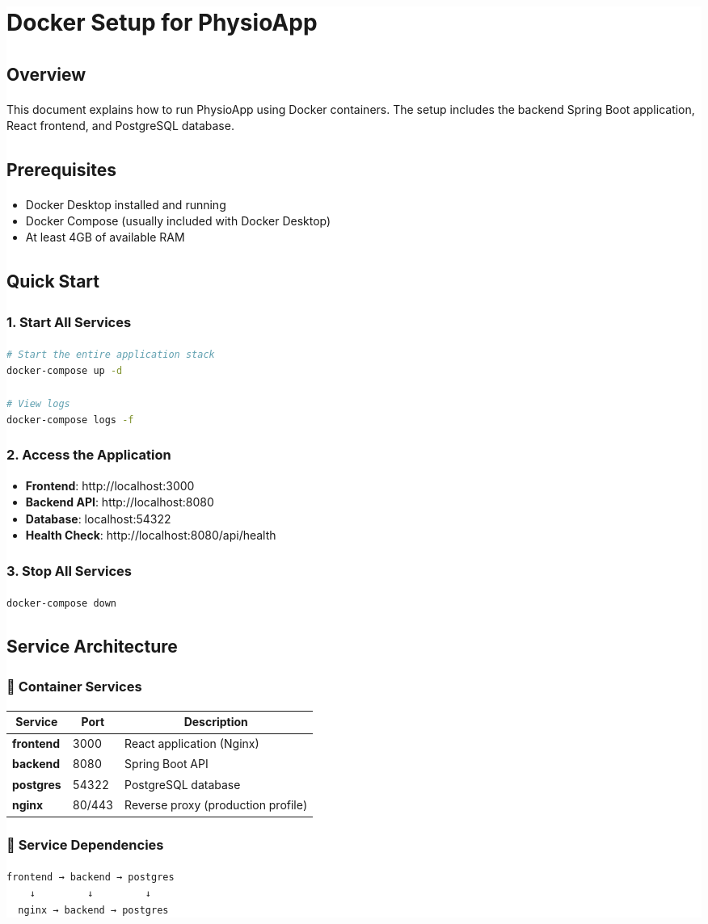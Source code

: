 # Docker Setup for PhysioApp

## Overview
This document explains how to run PhysioApp using Docker containers. The setup includes the backend Spring Boot application, React frontend, and PostgreSQL database.

## Prerequisites
- Docker Desktop installed and running
- Docker Compose (usually included with Docker Desktop)
- At least 4GB of available RAM

## Quick Start

### 1. **Start All Services**
```bash
# Start the entire application stack
docker-compose up -d

# View logs
docker-compose logs -f
```

### 2. **Access the Application**
- **Frontend**: http://localhost:3000
- **Backend API**: http://localhost:8080
- **Database**: localhost:54322
- **Health Check**: http://localhost:8080/api/health

### 3. **Stop All Services**
```bash
docker-compose down
```

## Service Architecture

### 🐳 **Container Services**

| Service | Port | Description |
|---------|------|-------------|
| **frontend** | 3000 | React application (Nginx) |
| **backend** | 8080 | Spring Boot API |
| **postgres** | 54322 | PostgreSQL database |
| **nginx** | 80/443 | Reverse proxy (production profile) |

### 🔧 **Service Dependencies**
```
frontend → backend → postgres
    ↓         ↓         ↓
  nginx → backend → postgres
```

